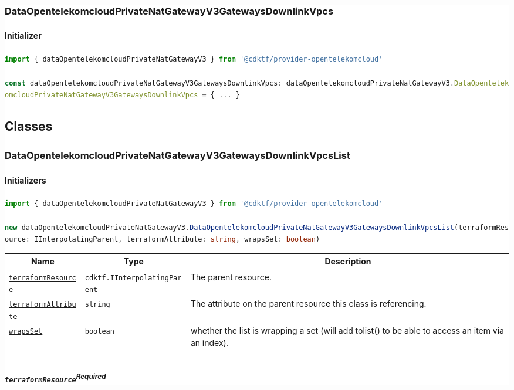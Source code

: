
### DataOpentelekomcloudPrivateNatGatewayV3GatewaysDownlinkVpcs <a name="DataOpentelekomcloudPrivateNatGatewayV3GatewaysDownlinkVpcs" id="@cdktf/provider-opentelekomcloud.dataOpentelekomcloudPrivateNatGatewayV3.DataOpentelekomcloudPrivateNatGatewayV3GatewaysDownlinkVpcs"></a>

#### Initializer <a name="Initializer" id="@cdktf/provider-opentelekomcloud.dataOpentelekomcloudPrivateNatGatewayV3.DataOpentelekomcloudPrivateNatGatewayV3GatewaysDownlinkVpcs.Initializer"></a>

```typescript
import { dataOpentelekomcloudPrivateNatGatewayV3 } from '@cdktf/provider-opentelekomcloud'

const dataOpentelekomcloudPrivateNatGatewayV3GatewaysDownlinkVpcs: dataOpentelekomcloudPrivateNatGatewayV3.DataOpentelekomcloudPrivateNatGatewayV3GatewaysDownlinkVpcs = { ... }
```


## Classes <a name="Classes" id="Classes"></a>

### DataOpentelekomcloudPrivateNatGatewayV3GatewaysDownlinkVpcsList <a name="DataOpentelekomcloudPrivateNatGatewayV3GatewaysDownlinkVpcsList" id="@cdktf/provider-opentelekomcloud.dataOpentelekomcloudPrivateNatGatewayV3.DataOpentelekomcloudPrivateNatGatewayV3GatewaysDownlinkVpcsList"></a>

#### Initializers <a name="Initializers" id="@cdktf/provider-opentelekomcloud.dataOpentelekomcloudPrivateNatGatewayV3.DataOpentelekomcloudPrivateNatGatewayV3GatewaysDownlinkVpcsList.Initializer"></a>

```typescript
import { dataOpentelekomcloudPrivateNatGatewayV3 } from '@cdktf/provider-opentelekomcloud'

new dataOpentelekomcloudPrivateNatGatewayV3.DataOpentelekomcloudPrivateNatGatewayV3GatewaysDownlinkVpcsList(terraformResource: IInterpolatingParent, terraformAttribute: string, wrapsSet: boolean)
```

| **Name** | **Type** | **Description** |
| --- | --- | --- |
| <code><a href="#@cdktf/provider-opentelekomcloud.dataOpentelekomcloudPrivateNatGatewayV3.DataOpentelekomcloudPrivateNatGatewayV3GatewaysDownlinkVpcsList.Initializer.parameter.terraformResource">terraformResource</a></code> | <code>cdktf.IInterpolatingParent</code> | The parent resource. |
| <code><a href="#@cdktf/provider-opentelekomcloud.dataOpentelekomcloudPrivateNatGatewayV3.DataOpentelekomcloudPrivateNatGatewayV3GatewaysDownlinkVpcsList.Initializer.parameter.terraformAttribute">terraformAttribute</a></code> | <code>string</code> | The attribute on the parent resource this class is referencing. |
| <code><a href="#@cdktf/provider-opentelekomcloud.dataOpentelekomcloudPrivateNatGatewayV3.DataOpentelekomcloudPrivateNatGatewayV3GatewaysDownlinkVpcsList.Initializer.parameter.wrapsSet">wrapsSet</a></code> | <code>boolean</code> | whether the list is wrapping a set (will add tolist() to be able to access an item via an index). |

---

##### `terraformResource`<sup>Required</sup> <a name="terraformResource" id="@cdktf/provider-opentelekomcloud.dataOpentelekomcloudPrivateNatGatewayV3.DataOpentelekomcloudPrivateNatGatewayV3GatewaysDownlinkVpcsList.Initializer.parameter.terraformResource"></a>
